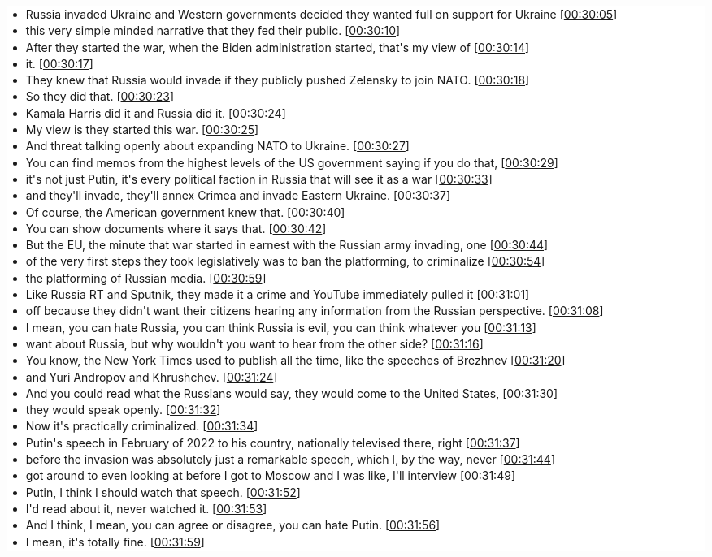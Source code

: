 *  Russia invaded Ukraine and Western governments decided they wanted full on support for Ukraine [[00:30:05](https://www.youtube.com/watch?v=AKh4txSD0eQ&t=1805.02s)]
*  this very simple minded narrative that they fed their public. [[00:30:10](https://www.youtube.com/watch?v=AKh4txSD0eQ&t=1810.5s)]
*  After they started the war, when the Biden administration started, that's my view of [[00:30:14](https://www.youtube.com/watch?v=AKh4txSD0eQ&t=1814.78s)]
*  it. [[00:30:17](https://www.youtube.com/watch?v=AKh4txSD0eQ&t=1817.58s)]
*  They knew that Russia would invade if they publicly pushed Zelensky to join NATO. [[00:30:18](https://www.youtube.com/watch?v=AKh4txSD0eQ&t=1818.58s)]
*  So they did that. [[00:30:23](https://www.youtube.com/watch?v=AKh4txSD0eQ&t=1823.42s)]
*  Kamala Harris did it and Russia did it. [[00:30:24](https://www.youtube.com/watch?v=AKh4txSD0eQ&t=1824.42s)]
*  My view is they started this war. [[00:30:25](https://www.youtube.com/watch?v=AKh4txSD0eQ&t=1825.88s)]
*  And threat talking openly about expanding NATO to Ukraine. [[00:30:27](https://www.youtube.com/watch?v=AKh4txSD0eQ&t=1827.46s)]
*  You can find memos from the highest levels of the US government saying if you do that, [[00:30:29](https://www.youtube.com/watch?v=AKh4txSD0eQ&t=1829.78s)]
*  it's not just Putin, it's every political faction in Russia that will see it as a war [[00:30:33](https://www.youtube.com/watch?v=AKh4txSD0eQ&t=1833.44s)]
*  and they'll invade, they'll annex Crimea and invade Eastern Ukraine. [[00:30:37](https://www.youtube.com/watch?v=AKh4txSD0eQ&t=1837.16s)]
*  Of course, the American government knew that. [[00:30:40](https://www.youtube.com/watch?v=AKh4txSD0eQ&t=1840.72s)]
*  You can show documents where it says that. [[00:30:42](https://www.youtube.com/watch?v=AKh4txSD0eQ&t=1842.16s)]
*  But the EU, the minute that war started in earnest with the Russian army invading, one [[00:30:44](https://www.youtube.com/watch?v=AKh4txSD0eQ&t=1844.76s)]
*  of the very first steps they took legislatively was to ban the platforming, to criminalize [[00:30:54](https://www.youtube.com/watch?v=AKh4txSD0eQ&t=1854.0600000000002s)]
*  the platforming of Russian media. [[00:30:59](https://www.youtube.com/watch?v=AKh4txSD0eQ&t=1859.76s)]
*  Like Russia RT and Sputnik, they made it a crime and YouTube immediately pulled it [[00:31:01](https://www.youtube.com/watch?v=AKh4txSD0eQ&t=1861.88s)]
*  off because they didn't want their citizens hearing any information from the Russian perspective. [[00:31:08](https://www.youtube.com/watch?v=AKh4txSD0eQ&t=1868.6000000000001s)]
*  I mean, you can hate Russia, you can think Russia is evil, you can think whatever you [[00:31:13](https://www.youtube.com/watch?v=AKh4txSD0eQ&t=1873.4s)]
*  want about Russia, but why wouldn't you want to hear from the other side? [[00:31:16](https://www.youtube.com/watch?v=AKh4txSD0eQ&t=1876.88s)]
*  You know, the New York Times used to publish all the time, like the speeches of Brezhnev [[00:31:20](https://www.youtube.com/watch?v=AKh4txSD0eQ&t=1880.72s)]
*  and Yuri Andropov and Khrushchev. [[00:31:24](https://www.youtube.com/watch?v=AKh4txSD0eQ&t=1884.88s)]
*  And you could read what the Russians would say, they would come to the United States, [[00:31:30](https://www.youtube.com/watch?v=AKh4txSD0eQ&t=1890.2s)]
*  they would speak openly. [[00:31:32](https://www.youtube.com/watch?v=AKh4txSD0eQ&t=1892.3600000000001s)]
*  Now it's practically criminalized. [[00:31:34](https://www.youtube.com/watch?v=AKh4txSD0eQ&t=1894.4s)]
*  Putin's speech in February of 2022 to his country, nationally televised there, right [[00:31:37](https://www.youtube.com/watch?v=AKh4txSD0eQ&t=1897.64s)]
*  before the invasion was absolutely just a remarkable speech, which I, by the way, never [[00:31:44](https://www.youtube.com/watch?v=AKh4txSD0eQ&t=1904.96s)]
*  got around to even looking at before I got to Moscow and I was like, I'll interview [[00:31:49](https://www.youtube.com/watch?v=AKh4txSD0eQ&t=1909.8400000000001s)]
*  Putin, I think I should watch that speech. [[00:31:52](https://www.youtube.com/watch?v=AKh4txSD0eQ&t=1912.8400000000001s)]
*  I'd read about it, never watched it. [[00:31:53](https://www.youtube.com/watch?v=AKh4txSD0eQ&t=1913.8400000000001s)]
*  And I think, I mean, you can agree or disagree, you can hate Putin. [[00:31:56](https://www.youtube.com/watch?v=AKh4txSD0eQ&t=1916.8s)]
*  I mean, it's totally fine. [[00:31:59](https://www.youtube.com/watch?v=AKh4txSD0eQ&t=1919.48s)]
